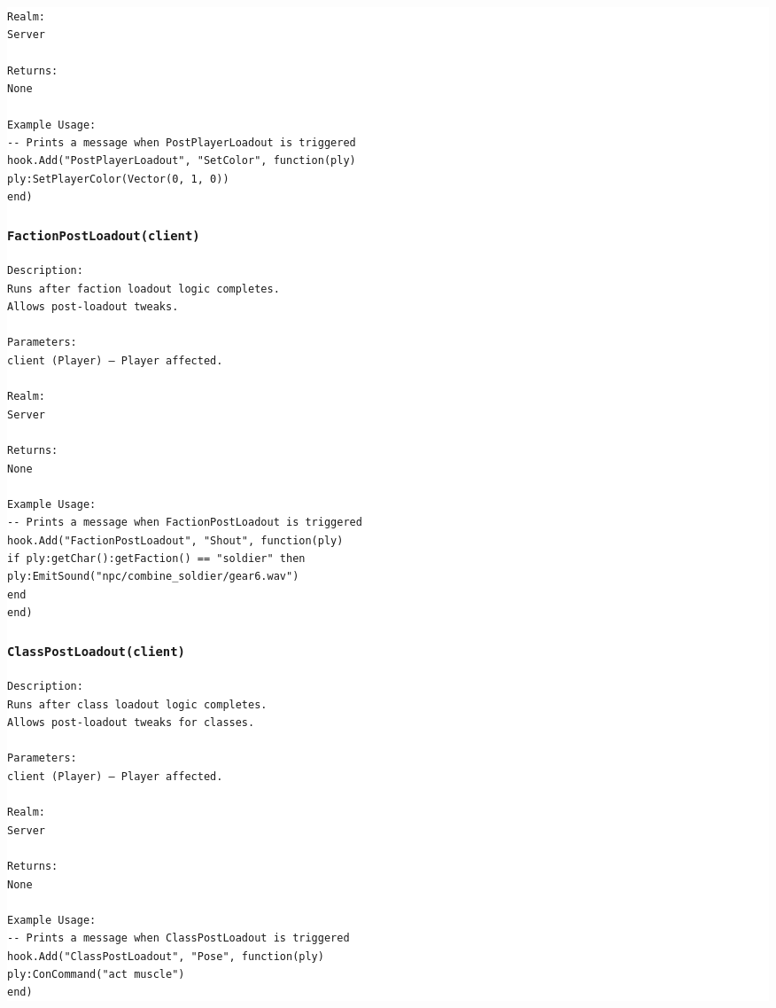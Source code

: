     Realm:
    Server
    
    Returns:
    None
    
    Example Usage:
    -- Prints a message when PostPlayerLoadout is triggered
    hook.Add("PostPlayerLoadout", "SetColor", function(ply)
    ply:SetPlayerColor(Vector(0, 1, 0))
    end)

### `FactionPostLoadout(client)`

    
    Description:
    Runs after faction loadout logic completes.
    Allows post-loadout tweaks.
    
    Parameters:
    client (Player) – Player affected.
    
    Realm:
    Server
    
    Returns:
    None
    
    Example Usage:
    -- Prints a message when FactionPostLoadout is triggered
    hook.Add("FactionPostLoadout", "Shout", function(ply)
    if ply:getChar():getFaction() == "soldier" then
    ply:EmitSound("npc/combine_soldier/gear6.wav")
    end
    end)

### `ClassPostLoadout(client)`

    
    Description:
    Runs after class loadout logic completes.
    Allows post-loadout tweaks for classes.
    
    Parameters:
    client (Player) – Player affected.
    
    Realm:
    Server
    
    Returns:
    None
    
    Example Usage:
    -- Prints a message when ClassPostLoadout is triggered
    hook.Add("ClassPostLoadout", "Pose", function(ply)
    ply:ConCommand("act muscle")
    end)
